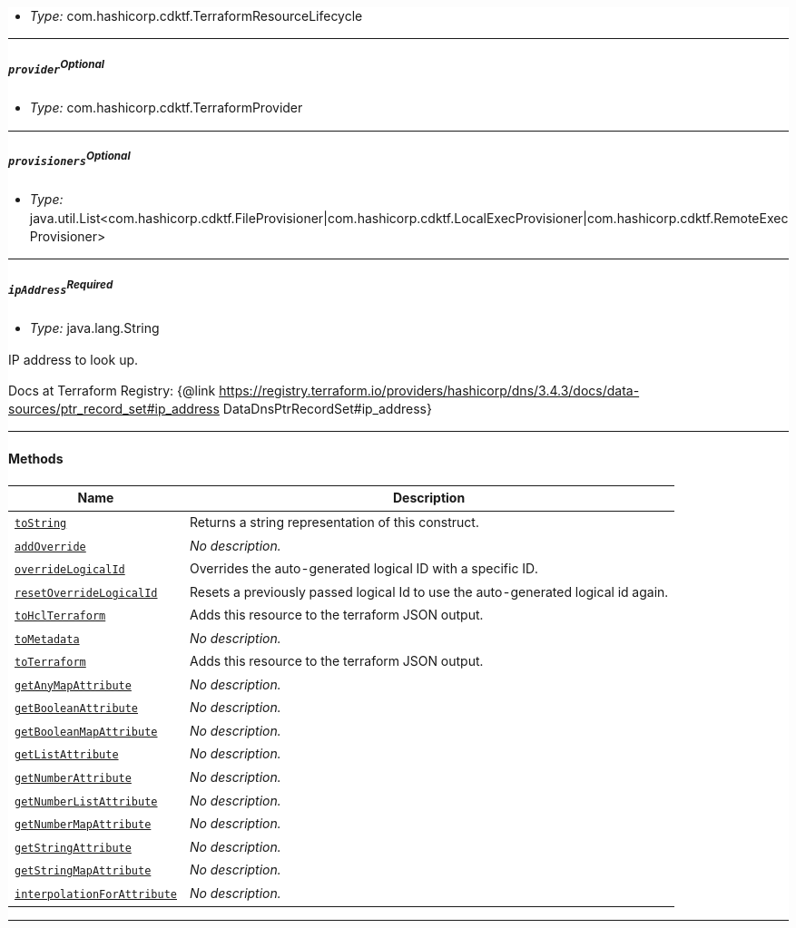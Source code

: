 - *Type:* com.hashicorp.cdktf.TerraformResourceLifecycle

---

##### `provider`<sup>Optional</sup> <a name="provider" id="@cdktf/provider-dns.dataDnsPtrRecordSet.DataDnsPtrRecordSet.Initializer.parameter.provider"></a>

- *Type:* com.hashicorp.cdktf.TerraformProvider

---

##### `provisioners`<sup>Optional</sup> <a name="provisioners" id="@cdktf/provider-dns.dataDnsPtrRecordSet.DataDnsPtrRecordSet.Initializer.parameter.provisioners"></a>

- *Type:* java.util.List<com.hashicorp.cdktf.FileProvisioner|com.hashicorp.cdktf.LocalExecProvisioner|com.hashicorp.cdktf.RemoteExecProvisioner>

---

##### `ipAddress`<sup>Required</sup> <a name="ipAddress" id="@cdktf/provider-dns.dataDnsPtrRecordSet.DataDnsPtrRecordSet.Initializer.parameter.ipAddress"></a>

- *Type:* java.lang.String

IP address to look up.

Docs at Terraform Registry: {@link https://registry.terraform.io/providers/hashicorp/dns/3.4.3/docs/data-sources/ptr_record_set#ip_address DataDnsPtrRecordSet#ip_address}

---

#### Methods <a name="Methods" id="Methods"></a>

| **Name** | **Description** |
| --- | --- |
| <code><a href="#@cdktf/provider-dns.dataDnsPtrRecordSet.DataDnsPtrRecordSet.toString">toString</a></code> | Returns a string representation of this construct. |
| <code><a href="#@cdktf/provider-dns.dataDnsPtrRecordSet.DataDnsPtrRecordSet.addOverride">addOverride</a></code> | *No description.* |
| <code><a href="#@cdktf/provider-dns.dataDnsPtrRecordSet.DataDnsPtrRecordSet.overrideLogicalId">overrideLogicalId</a></code> | Overrides the auto-generated logical ID with a specific ID. |
| <code><a href="#@cdktf/provider-dns.dataDnsPtrRecordSet.DataDnsPtrRecordSet.resetOverrideLogicalId">resetOverrideLogicalId</a></code> | Resets a previously passed logical Id to use the auto-generated logical id again. |
| <code><a href="#@cdktf/provider-dns.dataDnsPtrRecordSet.DataDnsPtrRecordSet.toHclTerraform">toHclTerraform</a></code> | Adds this resource to the terraform JSON output. |
| <code><a href="#@cdktf/provider-dns.dataDnsPtrRecordSet.DataDnsPtrRecordSet.toMetadata">toMetadata</a></code> | *No description.* |
| <code><a href="#@cdktf/provider-dns.dataDnsPtrRecordSet.DataDnsPtrRecordSet.toTerraform">toTerraform</a></code> | Adds this resource to the terraform JSON output. |
| <code><a href="#@cdktf/provider-dns.dataDnsPtrRecordSet.DataDnsPtrRecordSet.getAnyMapAttribute">getAnyMapAttribute</a></code> | *No description.* |
| <code><a href="#@cdktf/provider-dns.dataDnsPtrRecordSet.DataDnsPtrRecordSet.getBooleanAttribute">getBooleanAttribute</a></code> | *No description.* |
| <code><a href="#@cdktf/provider-dns.dataDnsPtrRecordSet.DataDnsPtrRecordSet.getBooleanMapAttribute">getBooleanMapAttribute</a></code> | *No description.* |
| <code><a href="#@cdktf/provider-dns.dataDnsPtrRecordSet.DataDnsPtrRecordSet.getListAttribute">getListAttribute</a></code> | *No description.* |
| <code><a href="#@cdktf/provider-dns.dataDnsPtrRecordSet.DataDnsPtrRecordSet.getNumberAttribute">getNumberAttribute</a></code> | *No description.* |
| <code><a href="#@cdktf/provider-dns.dataDnsPtrRecordSet.DataDnsPtrRecordSet.getNumberListAttribute">getNumberListAttribute</a></code> | *No description.* |
| <code><a href="#@cdktf/provider-dns.dataDnsPtrRecordSet.DataDnsPtrRecordSet.getNumberMapAttribute">getNumberMapAttribute</a></code> | *No description.* |
| <code><a href="#@cdktf/provider-dns.dataDnsPtrRecordSet.DataDnsPtrRecordSet.getStringAttribute">getStringAttribute</a></code> | *No description.* |
| <code><a href="#@cdktf/provider-dns.dataDnsPtrRecordSet.DataDnsPtrRecordSet.getStringMapAttribute">getStringMapAttribute</a></code> | *No description.* |
| <code><a href="#@cdktf/provider-dns.dataDnsPtrRecordSet.DataDnsPtrRecordSet.interpolationForAttribute">interpolationForAttribute</a></code> | *No description.* |

---